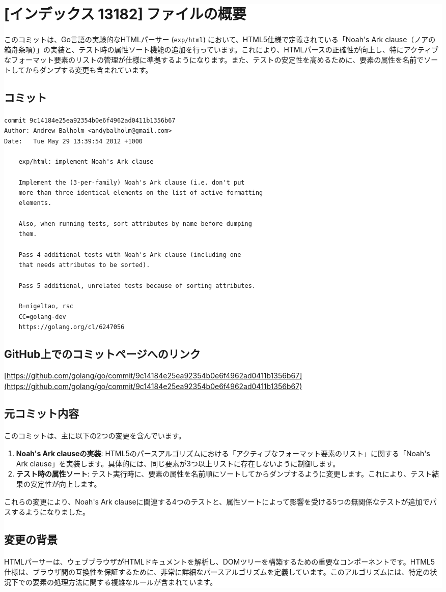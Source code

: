 # [インデックス 13182] ファイルの概要

このコミットは、Go言語の実験的なHTMLパーサー (`exp/html`) において、HTML5仕様で定義されている「Noah's Ark clause（ノアの箱舟条項）」の実装と、テスト時の属性ソート機能の追加を行っています。これにより、HTMLパースの正確性が向上し、特にアクティブなフォーマット要素のリストの管理が仕様に準拠するようになります。また、テストの安定性を高めるために、要素の属性を名前でソートしてからダンプする変更も含まれています。

## コミット

```
commit 9c14184e25ea92354b0e6f4962ad0411b1356b67
Author: Andrew Balholm <andybalholm@gmail.com>
Date:   Tue May 29 13:39:54 2012 +1000

    exp/html: implement Noah's Ark clause
    
    Implement the (3-per-family) Noah's Ark clause (i.e. don't put
    more than three identical elements on the list of active formatting
    elements.
    
    Also, when running tests, sort attributes by name before dumping
    them.
    
    Pass 4 additional tests with Noah's Ark clause (including one
    that needs attributes to be sorted).
    
    Pass 5 additional, unrelated tests because of sorting attributes.
    
    R=nigeltao, rsc
    CC=golang-dev
    https://golang.org/cl/6247056
```

## GitHub上でのコミットページへのリンク

[https://github.com/golang/go/commit/9c14184e25ea92354b0e6f4962ad0411b1356b67](https://github.com/golang/go/commit/9c14184e25ea92354b0e6f4962ad0411b1356b67)

## 元コミット内容

このコミットは、主に以下の2つの変更を含んでいます。

1.  **Noah's Ark clauseの実装**: HTML5のパースアルゴリズムにおける「アクティブなフォーマット要素のリスト」に関する「Noah's Ark clause」を実装します。具体的には、同じ要素が3つ以上リストに存在しないように制御します。
2.  **テスト時の属性ソート**: テスト実行時に、要素の属性を名前順にソートしてからダンプするように変更します。これにより、テスト結果の安定性が向上します。

これらの変更により、Noah's Ark clauseに関連する4つのテストと、属性ソートによって影響を受ける5つの無関係なテストが追加でパスするようになりました。

## 変更の背景

HTMLパーサーは、ウェブブラウザがHTMLドキュメントを解析し、DOMツリーを構築するための重要なコンポーネントです。HTML5仕様は、ブラウザ間の互換性を保証するために、非常に詳細なパースアルゴリズムを定義しています。このアルゴリズムには、特定の状況下での要素の処理方法に関する複雑なルールが含まれています。
